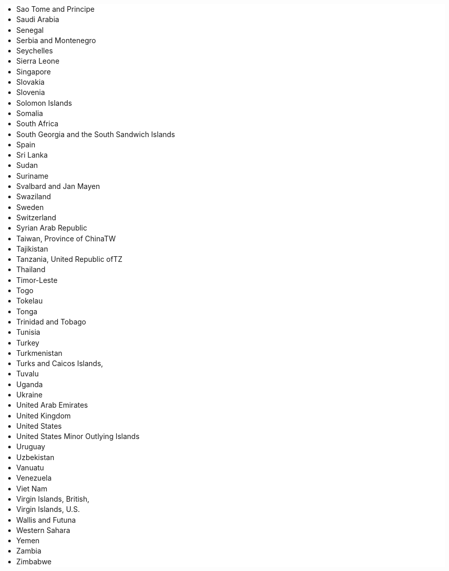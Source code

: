 - Sao Tome and Principe
- Saudi Arabia
- Senegal
- Serbia and Montenegro
- Seychelles
- Sierra Leone
- Singapore
- Slovakia
- Slovenia
- Solomon Islands
- Somalia
- South Africa
- South Georgia and the South Sandwich Islands
- Spain
- Sri Lanka
- Sudan
- Suriname
- Svalbard and Jan Mayen
- Swaziland
- Sweden
- Switzerland
- Syrian Arab Republic
- Taiwan, Province of ChinaTW
- Tajikistan
- Tanzania, United Republic ofTZ
- Thailand
- Timor-Leste
- Togo
- Tokelau
- Tonga
- Trinidad and Tobago
- Tunisia
- Turkey
- Turkmenistan
- Turks and Caicos Islands,
- Tuvalu
- Uganda
- Ukraine
- United Arab Emirates
- United Kingdom
- United States
- United States Minor Outlying Islands
- Uruguay
- Uzbekistan
- Vanuatu
- Venezuela
- Viet Nam
- Virgin Islands, British,
- Virgin Islands, U.S.
- Wallis and Futuna
- Western Sahara
- Yemen
- Zambia
- Zimbabwe